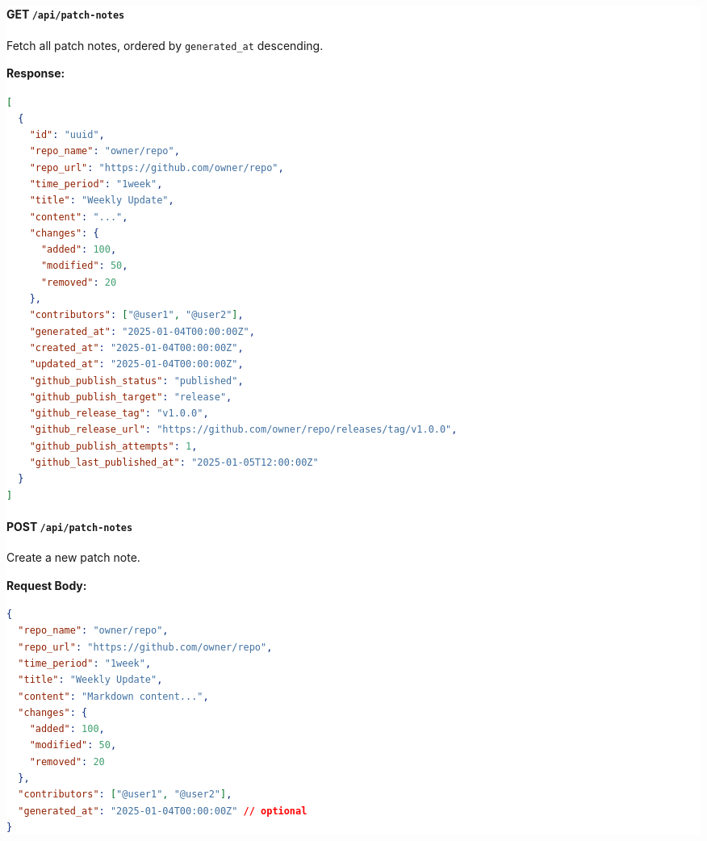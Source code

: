 #### GET `/api/patch-notes`
Fetch all patch notes, ordered by `generated_at` descending.

**Response:**
```json
[
  {
    "id": "uuid",
    "repo_name": "owner/repo",
    "repo_url": "https://github.com/owner/repo",
    "time_period": "1week",
    "title": "Weekly Update",
    "content": "...",
    "changes": {
      "added": 100,
      "modified": 50,
      "removed": 20
    },
    "contributors": ["@user1", "@user2"],
    "generated_at": "2025-01-04T00:00:00Z",
    "created_at": "2025-01-04T00:00:00Z",
    "updated_at": "2025-01-04T00:00:00Z",
    "github_publish_status": "published",
    "github_publish_target": "release",
    "github_release_tag": "v1.0.0",
    "github_release_url": "https://github.com/owner/repo/releases/tag/v1.0.0",
    "github_publish_attempts": 1,
    "github_last_published_at": "2025-01-05T12:00:00Z"
  }
]
```

#### POST `/api/patch-notes`
Create a new patch note.

**Request Body:**
```json
{
  "repo_name": "owner/repo",
  "repo_url": "https://github.com/owner/repo",
  "time_period": "1week",
  "title": "Weekly Update",
  "content": "Markdown content...",
  "changes": {
    "added": 100,
    "modified": 50,
    "removed": 20
  },
  "contributors": ["@user1", "@user2"],
  "generated_at": "2025-01-04T00:00:00Z" // optional
}
```
